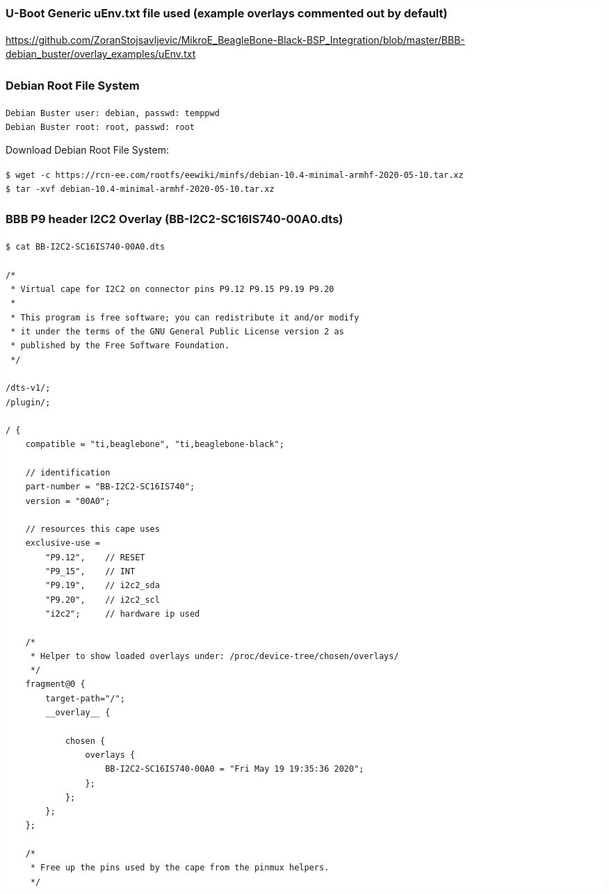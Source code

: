 ### U-Boot Generic uEnv.txt file used (example overlays commented out by default)

https://github.com/ZoranStojsavljevic/MikroE_BeagleBone-Black-BSP_Integration/blob/master/BBB-debian_buster/overlay_examples/uEnv.txt

### Debian Root File System

	Debian Buster user: debian, passwd: temppwd
	Debian Buster root: root, passwd: root

Download Debian Root File System:

	$ wget -c https://rcn-ee.com/rootfs/eewiki/minfs/debian-10.4-minimal-armhf-2020-05-10.tar.xz
	$ tar -xvf debian-10.4-minimal-armhf-2020-05-10.tar.xz

### BBB P9 header I2C2 Overlay (BB-I2C2-SC16IS740-00A0.dts)
```
$ cat BB-I2C2-SC16IS740-00A0.dts

/*
 * Virtual cape for I2C2 on connector pins P9.12 P9.15 P9.19 P9.20
 *
 * This program is free software; you can redistribute it and/or modify
 * it under the terms of the GNU General Public License version 2 as
 * published by the Free Software Foundation.
 */

/dts-v1/;
/plugin/;

/ {
	compatible = "ti,beaglebone", "ti,beaglebone-black";

	// identification
	part-number = "BB-I2C2-SC16IS740";
	version = "00A0";

	// resources this cape uses
	exclusive-use =
		"P9.12",	// RESET
		"P9_15",	// INT
		"P9.19",	// i2c2_sda
		"P9.20",	// i2c2_scl
		"i2c2";		// hardware ip used

	/*
	 * Helper to show loaded overlays under: /proc/device-tree/chosen/overlays/
	 */
	fragment@0 {
		target-path="/";
		__overlay__ {

			chosen {
				overlays {
					BB-I2C2-SC16IS740-00A0 = "Fri May 19 19:35:36 2020";
				};
			};
		};
	};

	/*
	 * Free up the pins used by the cape from the pinmux helpers.
	 */
```